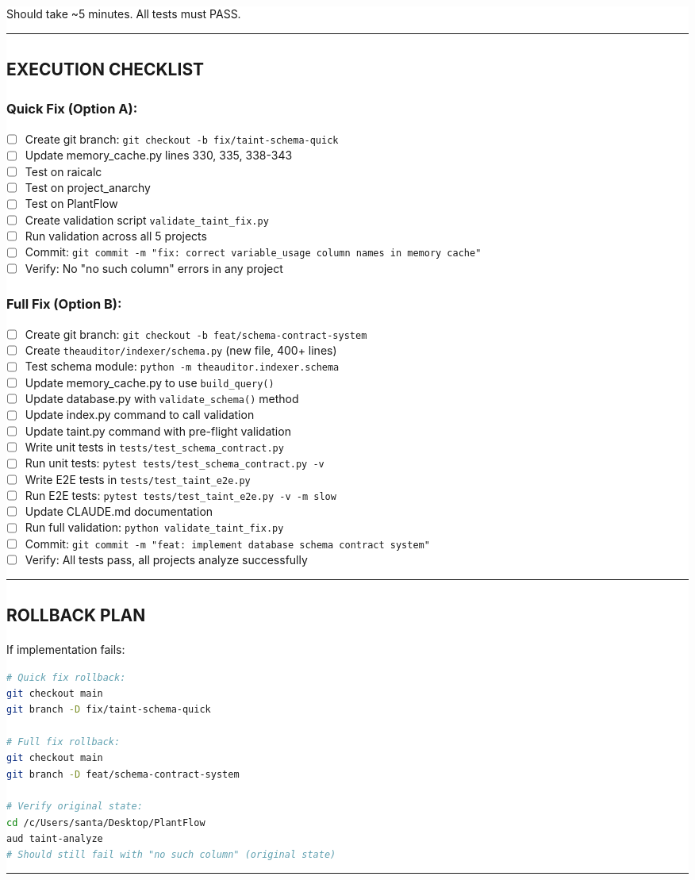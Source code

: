 Should take ~5 minutes. All tests must PASS.

---

## EXECUTION CHECKLIST

### Quick Fix (Option A):

- [ ] Create git branch: `git checkout -b fix/taint-schema-quick`
- [ ] Update memory_cache.py lines 330, 335, 338-343
- [ ] Test on raicalc
- [ ] Test on project_anarchy
- [ ] Test on PlantFlow
- [ ] Create validation script `validate_taint_fix.py`
- [ ] Run validation across all 5 projects
- [ ] Commit: `git commit -m "fix: correct variable_usage column names in memory cache"`
- [ ] Verify: No "no such column" errors in any project

### Full Fix (Option B):

- [ ] Create git branch: `git checkout -b feat/schema-contract-system`
- [ ] Create `theauditor/indexer/schema.py` (new file, 400+ lines)
- [ ] Test schema module: `python -m theauditor.indexer.schema`
- [ ] Update memory_cache.py to use `build_query()`
- [ ] Update database.py with `validate_schema()` method
- [ ] Update index.py command to call validation
- [ ] Update taint.py command with pre-flight validation
- [ ] Write unit tests in `tests/test_schema_contract.py`
- [ ] Run unit tests: `pytest tests/test_schema_contract.py -v`
- [ ] Write E2E tests in `tests/test_taint_e2e.py`
- [ ] Run E2E tests: `pytest tests/test_taint_e2e.py -v -m slow`
- [ ] Update CLAUDE.md documentation
- [ ] Run full validation: `python validate_taint_fix.py`
- [ ] Commit: `git commit -m "feat: implement database schema contract system"`
- [ ] Verify: All tests pass, all projects analyze successfully

---

## ROLLBACK PLAN

If implementation fails:

```bash
# Quick fix rollback:
git checkout main
git branch -D fix/taint-schema-quick

# Full fix rollback:
git checkout main
git branch -D feat/schema-contract-system

# Verify original state:
cd /c/Users/santa/Desktop/PlantFlow
aud taint-analyze
# Should still fail with "no such column" (original state)
```

---
